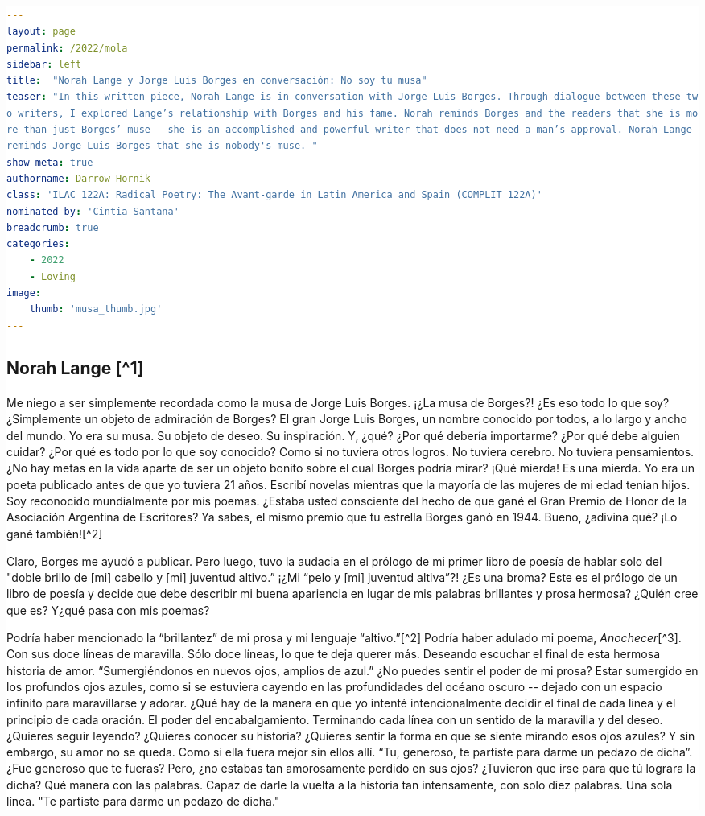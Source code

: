 ```yaml
---
layout: page
permalink: /2022/mola
sidebar: left
title:  "Norah Lange y Jorge Luis Borges en conversación: No soy tu musa"
teaser: "In this written piece, Norah Lange is in conversation with Jorge Luis Borges. Through dialogue between these two writers, I explored Lange’s relationship with Borges and his fame. Norah reminds Borges and the readers that she is more than just Borges’ muse — she is an accomplished and powerful writer that does not need a man’s approval. Norah Lange reminds Jorge Luis Borges that she is nobody's muse. "
show-meta: true
authorname: Darrow Hornik
class: 'ILAC 122A: Radical Poetry: The Avant-garde in Latin America and Spain (COMPLIT 122A)'
nominated-by: 'Cintia Santana'
breadcrumb: true
categories:
    - 2022
	- Loving
image:
    thumb: 'musa_thumb.jpg'
---
```


## Norah Lange [^1]

Me niego a ser simplemente recordada como la musa de Jorge Luis Borges. ¡¿La musa de Borges?! ¿Es eso todo lo que soy? ¿Simplemente un objeto de admiración de Borges? El gran Jorge Luis Borges, un nombre conocido por todos, a lo largo y ancho del mundo. Yo era su musa. Su objeto de deseo. Su inspiración. Y, ¿qué? ¿Por qué debería importarme? ¿Por qué debe alguien cuidar? ¿Por qué es todo por lo que soy conocido? Como si no tuviera otros logros. No tuviera cerebro. No tuviera pensamientos. ¿No hay metas en la vida aparte de ser un objeto bonito sobre el cual Borges podría mirar? ¡Qué mierda! Es una mierda. Yo era un poeta publicado antes de que yo tuviera 21 años. Escribí novelas mientras que la mayoría de las mujeres de mi edad tenían hijos. Soy reconocido mundialmente por mis poemas. ¿Estaba usted consciente del hecho de que gané el Gran Premio de Honor de la Asociación Argentina de Escritores? Ya sabes, el mismo premio que tu estrella Borges ganó en 1944. Bueno, ¿adivina qué? ¡Lo gané también![^2]

Claro, Borges me ayudó a publicar. Pero luego, tuvo la audacia en el prólogo de mi primer libro de poesía de hablar solo del "doble brillo de [mi] cabello y [mi] juventud altivo.”  ¡¿Mi “pelo y [mi] juventud altiva”?! ¿Es una broma? Este es el prólogo de un libro de poesía y decide que debe describir mi buena apariencia en lugar de mis palabras brillantes y prosa hermosa? ¿Quién cree que es? Y¿qué pasa con mis poemas? 

Podría haber mencionado la “brillantez” de mi prosa y mi lenguaje “altivo.”[^2] Podría haber adulado mi poema, *Anochecer*[^3]. Con sus doce líneas de maravilla. Sólo doce líneas, lo que te deja querer más. Deseando escuchar el final de esta hermosa historia de amor. “Sumergiéndonos en nuevos ojos, amplios de azul.” ¿No puedes sentir el poder de mi prosa? Estar sumergido en los profundos ojos azules, como si se estuviera cayendo en las profundidades del océano oscuro -- dejado con un espacio infinito para maravillarse y adorar. ¿Qué hay de la manera en que yo intenté intencionalmente decidir el final de cada línea y el principio de cada oración. El poder del encabalgamiento. Terminando cada línea con un sentido de la maravilla y del deseo. ¿Quieres seguir leyendo? ¿Quieres conocer su historia? ¿Quieres sentir la forma en que se siente mirando esos ojos azules? Y sin embargo, su amor no se queda. Como si ella fuera mejor sin ellos allí. “Tu, generoso, te partiste para darme un pedazo de dicha”. ¿Fue generoso que te fueras? Pero, ¿no estabas tan amorosamente perdido en sus ojos? ¿Tuvieron que irse para que tú lograra la dicha? Qué manera con las palabras. Capaz de darle la vuelta a la historia tan intensamente, con solo diez palabras. Una sola línea. "Te partiste para darme un pedazo de dicha."
